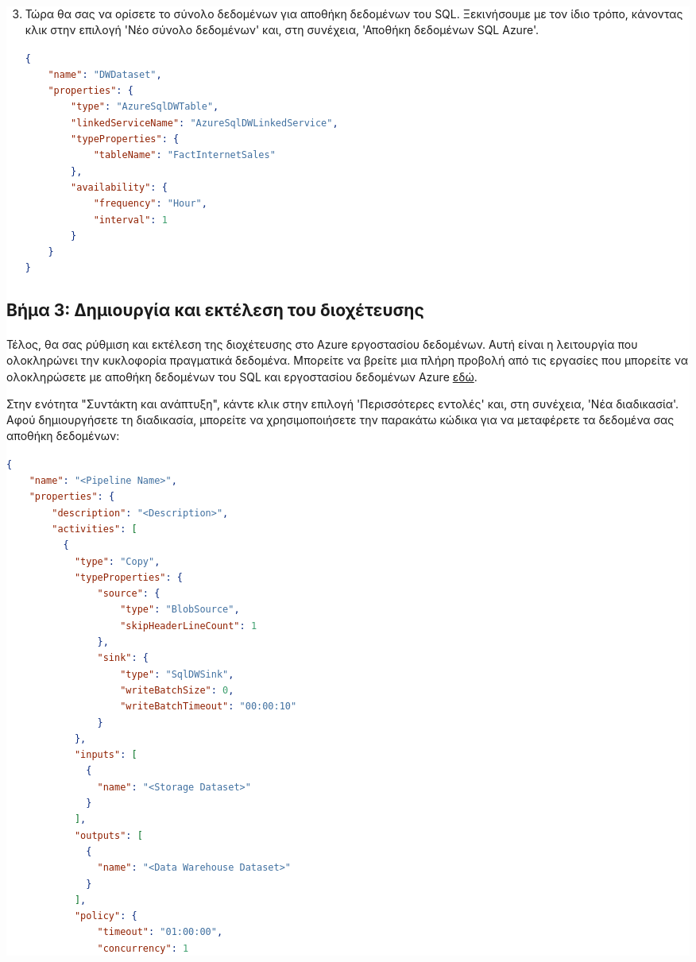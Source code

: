 3. Τώρα θα σας να ορίσετε το σύνολο δεδομένων για αποθήκη δεδομένων του SQL. Ξεκινήσουμε με τον ίδιο τρόπο, κάνοντας κλικ στην επιλογή 'Νέο σύνολο δεδομένων' και, στη συνέχεια, 'Αποθήκη δεδομένων SQL Azure'.

    ```JSON
    {
        "name": "DWDataset",
        "properties": {
            "type": "AzureSqlDWTable",
            "linkedServiceName": "AzureSqlDWLinkedService",
            "typeProperties": {
                "tableName": "FactInternetSales"
            },
            "availability": {
                "frequency": "Hour",
                "interval": 1
            }
        }
    }
    ```

## <a name="step-3-create-and-run-your-pipeline"></a>Βήμα 3: Δημιουργία και εκτέλεση του διοχέτευσης

Τέλος, θα σας ρύθμιση και εκτέλεση της διοχέτευσης στο Azure εργοστασίου δεδομένων.  Αυτή είναι η λειτουργία που ολοκληρώνει την κυκλοφορία πραγματικά δεδομένα.  Μπορείτε να βρείτε μια πλήρη προβολή από τις εργασίες που μπορείτε να ολοκληρώσετε με αποθήκη δεδομένων του SQL και εργοστασίου δεδομένων Azure [εδώ][Move data to and from Azure SQL Data Warehouse using Azure Data Factory].

Στην ενότητα "Συντάκτη και ανάπτυξη", κάντε κλικ στην επιλογή 'Περισσότερες εντολές' και, στη συνέχεια, 'Νέα διαδικασία'.  Αφού δημιουργήσετε τη διαδικασία, μπορείτε να χρησιμοποιήσετε την παρακάτω κώδικα για να μεταφέρετε τα δεδομένα σας αποθήκη δεδομένων:

```JSON
{
    "name": "<Pipeline Name>",
    "properties": {
        "description": "<Description>",
        "activities": [
          {
            "type": "Copy",
            "typeProperties": {
                "source": {
                    "type": "BlobSource",
                    "skipHeaderLineCount": 1
                },
                "sink": {
                    "type": "SqlDWSink",
                    "writeBatchSize": 0,
                    "writeBatchTimeout": "00:00:10"
                }
            },
            "inputs": [
              {
                "name": "<Storage Dataset>"
              }
            ],
            "outputs": [
              {
                "name": "<Data Warehouse Dataset>"
              }
            ],
            "policy": {
                "timeout": "01:00:00",
                "concurrency": 1
```

[Τεκμηρίωση AZCopy]: ../storage/storage-use-azcopy.md
[Γραμμή σύνδεσης αποθήκη δεδομένων Azure SQL]: ../data-factory/data-factory-azure-sql-data-warehouse-connector.md
[BCP]: sql-data-warehouse-load-with-bcp.md
[Create a SQL Data Warehouse]: sql-data-warehouse-get-started-provision.md
[Δημιουργία λογαριασμού χώρου αποθήκευσης]: ../storage/storage-create-storage-account.md#create-a-storage-account
[Data Factory]: sql-data-warehouse-get-started-load-with-azure-data-factory.md
[Γρήγορα αποτελέσματα με το Azure εργοστασίου δεδομένων (πρόγραμμα επεξεργασίας εργοστασίου δεδομένων)]: ../data-factory/data-factory-build-your-first-pipeline-using-editor.md
[Εισαγωγή στις εργοστασιακές Azure δεδομένων]: ../data-factory/data-factory-introduction.md
[Load sample data into SQL Data Warehouse]: sql-data-warehouse-load-sample-databases.md
[Move data to and from Azure SQL Data Warehouse using Azure Data Factory]: ../data-factory/data-factory-azure-sql-data-warehouse-connector.md
[PolyBase]: sql-data-warehouse-get-started-load-with-polybase.md
[Πρόγραμμα εκμάθησης: Αντιγράψτε δεδομένα από το Azure χώρο αποθήκευσης Blob σε βάση δεδομένων SQL Azure]: ../data-factory/data-factory-copy-data-from-azure-blob-storage-to-sql-database.md
[Πρόγραμμα εκμάθησης: Γρήγορα αποτελέσματα με το Azure εργοστασίου δεδομένων]: ../data-factory/data-factory-build-your-first-pipeline.md
[Διαδρομή εκμάθησης Azure εργοστασίου δεδομένων]: https://azure.microsoft.com/documentation/learning-paths/data-factory
[Πύλη του Azure]: https://portal.azure.com
[Λήψη δείγματος δεδομένων]: https://migrhoststorage.blob.core.windows.net/adfsample/FactInternetSales.csv